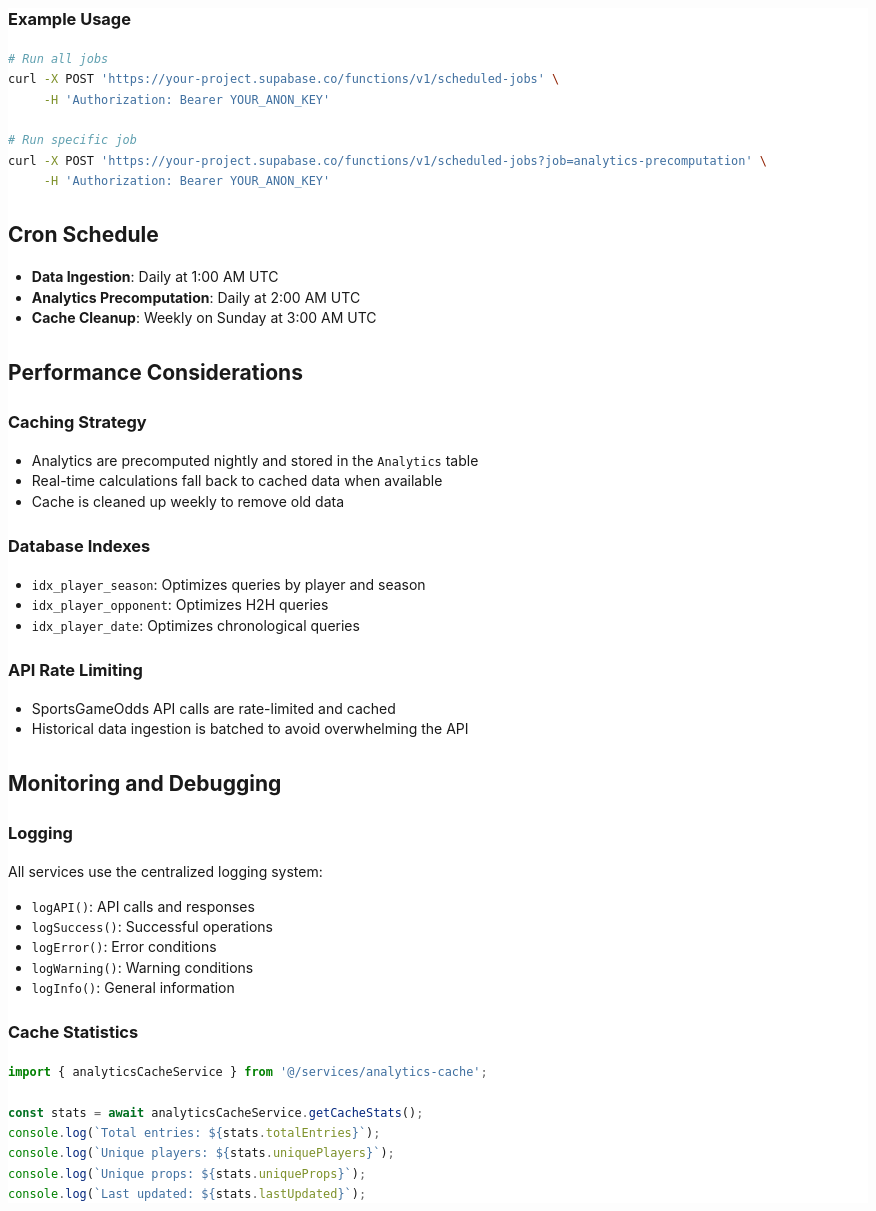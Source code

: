 ### Example Usage
```bash
# Run all jobs
curl -X POST 'https://your-project.supabase.co/functions/v1/scheduled-jobs' \
     -H 'Authorization: Bearer YOUR_ANON_KEY'

# Run specific job
curl -X POST 'https://your-project.supabase.co/functions/v1/scheduled-jobs?job=analytics-precomputation' \
     -H 'Authorization: Bearer YOUR_ANON_KEY'
```

## Cron Schedule

- **Data Ingestion**: Daily at 1:00 AM UTC
- **Analytics Precomputation**: Daily at 2:00 AM UTC
- **Cache Cleanup**: Weekly on Sunday at 3:00 AM UTC

## Performance Considerations

### Caching Strategy
- Analytics are precomputed nightly and stored in the `Analytics` table
- Real-time calculations fall back to cached data when available
- Cache is cleaned up weekly to remove old data

### Database Indexes
- `idx_player_season`: Optimizes queries by player and season
- `idx_player_opponent`: Optimizes H2H queries
- `idx_player_date`: Optimizes chronological queries

### API Rate Limiting
- SportsGameOdds API calls are rate-limited and cached
- Historical data ingestion is batched to avoid overwhelming the API

## Monitoring and Debugging

### Logging
All services use the centralized logging system:
- `logAPI()`: API calls and responses
- `logSuccess()`: Successful operations
- `logError()`: Error conditions
- `logWarning()`: Warning conditions
- `logInfo()`: General information

### Cache Statistics
```typescript
import { analyticsCacheService } from '@/services/analytics-cache';

const stats = await analyticsCacheService.getCacheStats();
console.log(`Total entries: ${stats.totalEntries}`);
console.log(`Unique players: ${stats.uniquePlayers}`);
console.log(`Unique props: ${stats.uniqueProps}`);
console.log(`Last updated: ${stats.lastUpdated}`);
```
